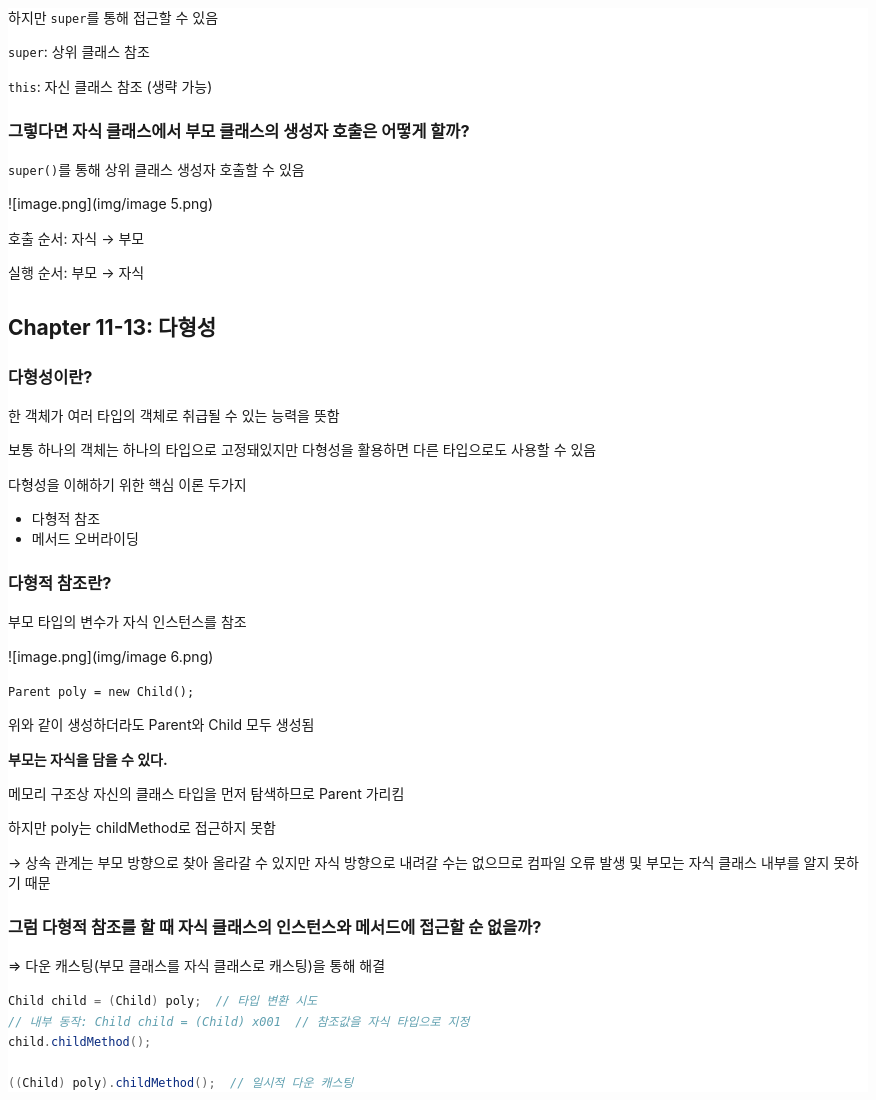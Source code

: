 하지만 `super`를 통해 접근할 수 있음

`super`: 상위 클래스 참조

`this`: 자신 클래스 참조 (생략 가능)

### 그렇다면 자식 클래스에서 부모 클래스의 생성자 호출은 어떻게 할까?

`super()`를 통해 상위 클래스 생성자 호출할 수 있음

![image.png](img/image 5.png)

호출 순서: 자식 → 부모

실행 순서: 부모 → 자식

## Chapter 11-13: 다형성

### 다형성이란?

한 객체가 여러 타입의 객체로 취급될 수 있는 능력을 뜻함

보통 하나의 객체는 하나의 타입으로 고정돼있지만 다형성을 활용하면 다른 타입으로도 사용할 수 있음

다형성을 이해하기 위한 핵심 이론 두가지

- 다형적 참조
- 메서드 오버라이딩



### 다형적 참조란?

부모 타입의 변수가 자식 인스턴스를 참조

![image.png](img/image 6.png)

`Parent poly = new Child();`

위와 같이 생성하더라도 Parent와 Child 모두 생성됨

**부모는 자식을 담을 수 있다.**

메모리 구조상 자신의 클래스 타입을 먼저 탐색하므로 Parent 가리킴

하지만 poly는 childMethod로 접근하지 못함

→ 상속 관계는 부모 방향으로 찾아 올라갈 수 있지만 자식 방향으로 내려갈 수는 없으므로 컴파일 오류 발생 및 부모는 자식 클래스 내부를 알지 못하기 때문

### 그럼 다형적 참조를 할 때 자식 클래스의 인스턴스와 메서드에 접근할 순 없을까?

⇒ 다운 캐스팅(부모 클래스를 자식 클래스로 캐스팅)을 통해 해결

```java
Child child = (Child) poly;  // 타입 변환 시도
// 내부 동작: Child child = (Child) x001  // 참조값을 자식 타입으로 지정
child.childMethod();

((Child) poly).childMethod();  // 일시적 다운 캐스팅
```
